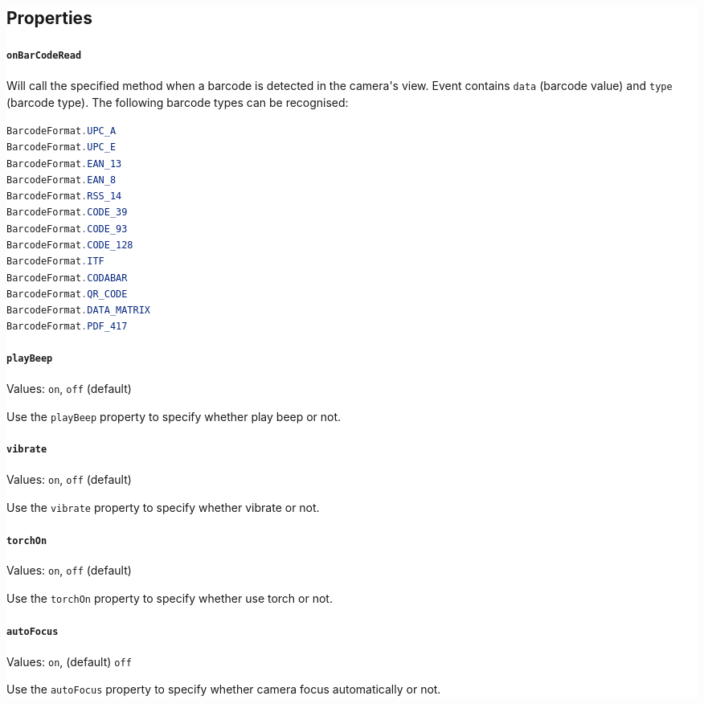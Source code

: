 ## Properties

#### `onBarCodeRead`

Will call the specified method when a barcode is detected in the camera's view.
Event contains `data` (barcode value) and `type` (barcode type).
The following barcode types can be recognised:

```java
BarcodeFormat.UPC_A
BarcodeFormat.UPC_E
BarcodeFormat.EAN_13
BarcodeFormat.EAN_8
BarcodeFormat.RSS_14
BarcodeFormat.CODE_39
BarcodeFormat.CODE_93
BarcodeFormat.CODE_128
BarcodeFormat.ITF
BarcodeFormat.CODABAR
BarcodeFormat.QR_CODE
BarcodeFormat.DATA_MATRIX
BarcodeFormat.PDF_417
```

#### `playBeep`

Values:
`on`,
`off` (default)

Use the `playBeep` property to specify whether play beep or not.

#### `vibrate`

Values:
`on`,
`off` (default)

Use the `vibrate` property to specify whether vibrate or not.

#### `torchOn`

Values:
`on`,
`off` (default)

Use the `torchOn` property to specify whether use torch or not.

#### `autoFocus`

Values:
`on`, (default)
`off`

Use the `autoFocus` property to specify whether camera focus automatically or not.
